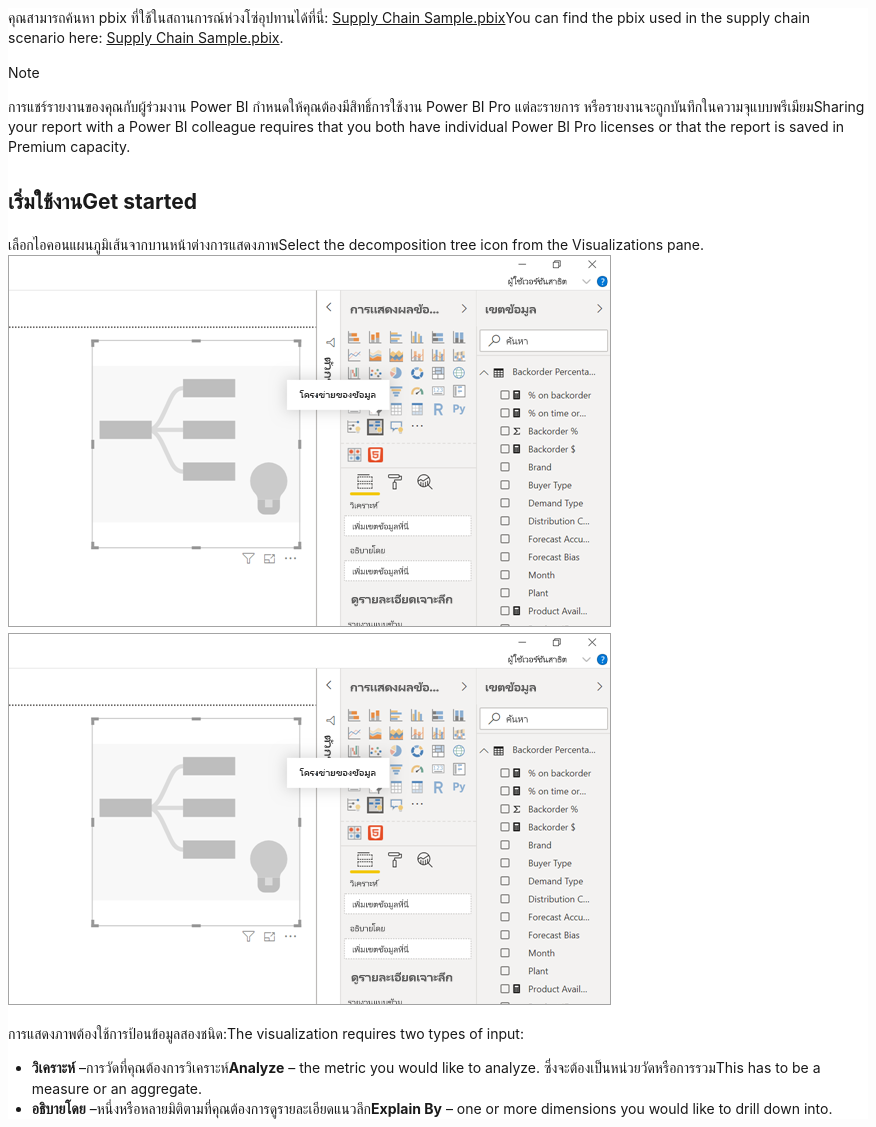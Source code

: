 <span data-ttu-id="6f276-112">คุณสามารถค้นหา pbix ที่ใช้ในสถานการณ์ห่วงโซ่อุปทานได้ที่นี่: [Supply Chain Sample.pbix](
https://github.com/microsoft/powerbi-desktop-samples/blob/main/Sample%20Reports/Supply%20Chain%20Sample.pbix)</span><span class="sxs-lookup"><span data-stu-id="6f276-112">You can find the pbix used in the supply chain scenario here: [Supply Chain Sample.pbix](
https://github.com/microsoft/powerbi-desktop-samples/blob/main/Sample%20Reports/Supply%20Chain%20Sample.pbix).</span></span>

> [!NOTE]
> <span data-ttu-id="6f276-113">การแชร์รายงานของคุณกับผู้ร่วมงาน Power BI กำหนดให้คุณต้องมีสิทธิ์การใช้งาน Power BI Pro แต่ละรายการ หรือรายงานจะถูกบันทึกในความจุแบบพรีเมียม</span><span class="sxs-lookup"><span data-stu-id="6f276-113">Sharing your report with a Power BI colleague requires that you both have individual Power BI Pro licenses or that the report is saved in Premium capacity.</span></span>    

## <a name="get-started"></a><span data-ttu-id="6f276-114">เริ่มใช้งาน</span><span class="sxs-lookup"><span data-stu-id="6f276-114">Get started</span></span>
<span data-ttu-id="6f276-115">เลือกไอคอนแผนภูมิเส้นจากบานหน้าต่างการแสดงภาพ</span><span class="sxs-lookup"><span data-stu-id="6f276-115">Select the decomposition tree icon from the Visualizations pane.</span></span>
<span data-ttu-id="6f276-116">![ลายน้ำโครงข่ายของข้อมูล](media/power-bi-visualization-decomposition-tree/tree-watermark.png)</span><span class="sxs-lookup"><span data-stu-id="6f276-116">![Decomposition tree watermark](media/power-bi-visualization-decomposition-tree/tree-watermark.png)</span></span>

<span data-ttu-id="6f276-117">การแสดงภาพต้องใช้การป้อนข้อมูลสองชนิด:</span><span class="sxs-lookup"><span data-stu-id="6f276-117">The visualization requires two types of input:</span></span>

 - <span data-ttu-id="6f276-118">**วิเคราะห์** –การวัดที่คุณต้องการวิเคราะห์</span><span class="sxs-lookup"><span data-stu-id="6f276-118">**Analyze** – the metric you would like to analyze.</span></span> <span data-ttu-id="6f276-119">ซึ่งจะต้องเป็นหน่วยวัดหรือการรวม</span><span class="sxs-lookup"><span data-stu-id="6f276-119">This has to be a measure or an aggregate.</span></span>  
 - <span data-ttu-id="6f276-120">**อธิบายโดย** –หนึ่งหรือหลายมิติตามที่คุณต้องการดูรายละเอียดแนวลึก</span><span class="sxs-lookup"><span data-stu-id="6f276-120">**Explain By** – one or more dimensions you would like to drill down into.</span></span>
